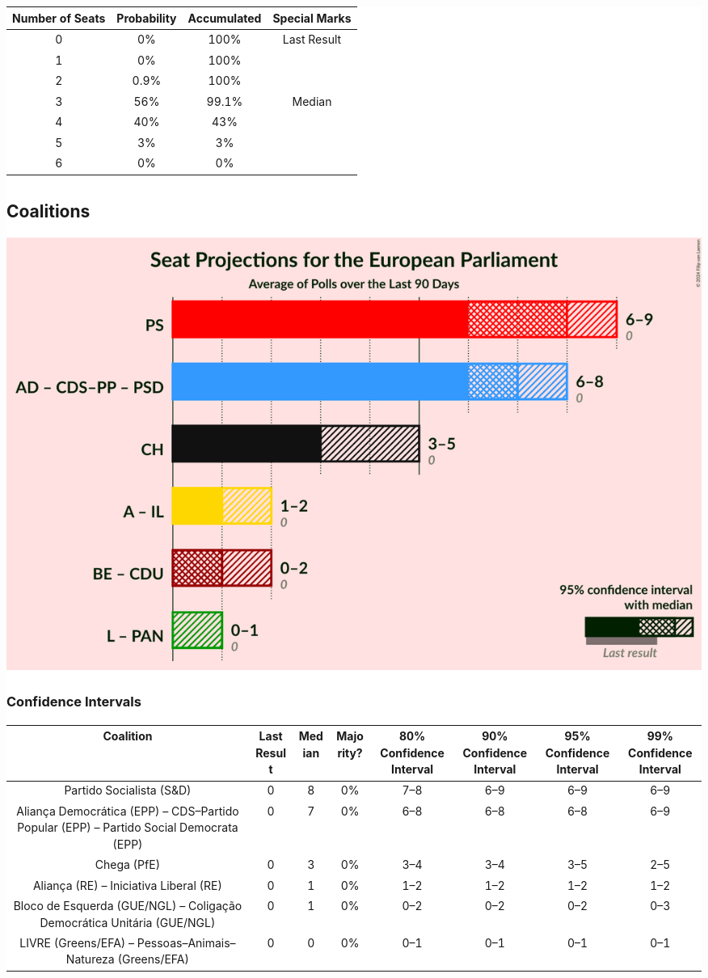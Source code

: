 | Number of Seats | Probability | Accumulated | Special Marks |
|:---------------:|:-----------:|:-----------:|:-------------:|
| 0 | 0% | 100% | Last Result |
| 1 | 0% | 100% |  |
| 2 | 0.9% | 100% |  |
| 3 | 56% | 99.1% | Median |
| 4 | 40% | 43% |  |
| 5 | 3% | 3% |  |
| 6 | 0% | 0% |  |


## Coalitions

![Graph with coalitions seats not yet produced](average-2024-10-31-coalitions-seats.png "Coalitions Seats")

### Confidence Intervals

| Coalition | Last Result | Median | Majority? | 80% Confidence Interval | 90% Confidence Interval | 95% Confidence Interval | 99% Confidence Interval |
|:---------:|:-----------:|:------:|:---------:|:-----------------------:|:-----------------------:|:-----------------------:|:-----------------------:|
| Partido Socialista (S&D) | 0 | 8 | 0% | 7–8 | 6–9 | 6–9 | 6–9 |
| Aliança Democrática (EPP) – CDS–Partido Popular (EPP) – Partido Social Democrata (EPP) | 0 | 7 | 0% | 6–8 | 6–8 | 6–8 | 6–9 |
| Chega (PfE) | 0 | 3 | 0% | 3–4 | 3–4 | 3–5 | 2–5 |
| Aliança (RE) – Iniciativa Liberal (RE) | 0 | 1 | 0% | 1–2 | 1–2 | 1–2 | 1–2 |
| Bloco de Esquerda (GUE/NGL) – Coligação Democrática Unitária (GUE/NGL) | 0 | 1 | 0% | 0–2 | 0–2 | 0–2 | 0–3 |
| LIVRE (Greens/EFA) – Pessoas–Animais–Natureza (Greens/EFA) | 0 | 0 | 0% | 0–1 | 0–1 | 0–1 | 0–1 |
